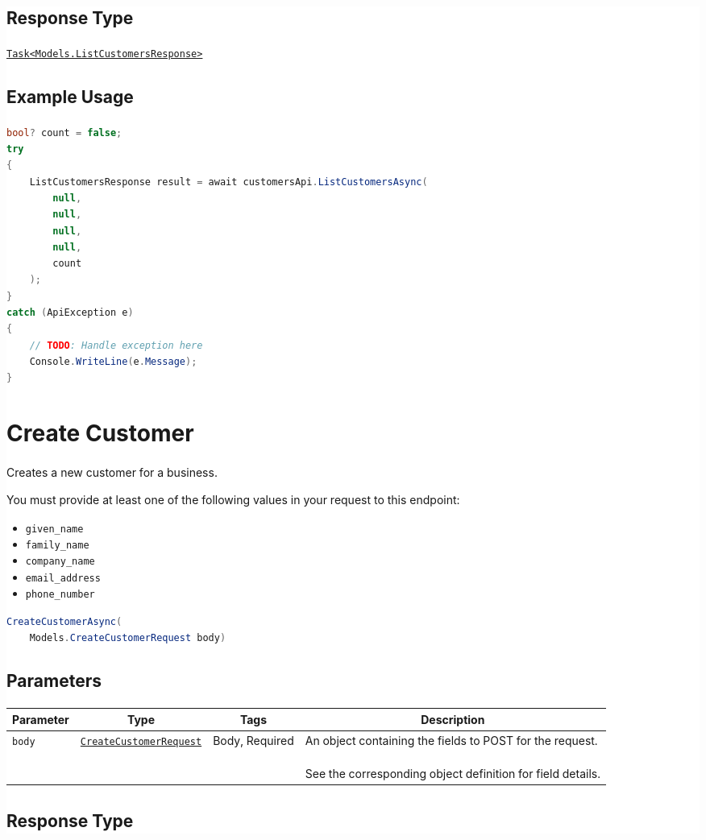 ## Response Type

[`Task<Models.ListCustomersResponse>`](../../doc/models/list-customers-response.md)

## Example Usage

```csharp
bool? count = false;
try
{
    ListCustomersResponse result = await customersApi.ListCustomersAsync(
        null,
        null,
        null,
        null,
        count
    );
}
catch (ApiException e)
{
    // TODO: Handle exception here
    Console.WriteLine(e.Message);
}
```


# Create Customer

Creates a new customer for a business.

You must provide at least one of the following values in your request to this
endpoint:

- `given_name`
- `family_name`
- `company_name`
- `email_address`
- `phone_number`

```csharp
CreateCustomerAsync(
    Models.CreateCustomerRequest body)
```

## Parameters

| Parameter | Type | Tags | Description |
|  --- | --- | --- | --- |
| `body` | [`CreateCustomerRequest`](../../doc/models/create-customer-request.md) | Body, Required | An object containing the fields to POST for the request.<br><br>See the corresponding object definition for field details. |

## Response Type
